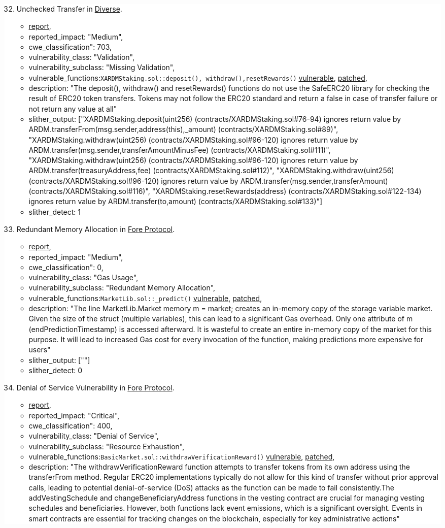 32. Unchecked Transfer in [Diverse](./Diverse00/).

    - [report](https://wp.hacken.io/wp-content/uploads/2023/06/Diverse_Solutions_SC-Audit-Report_15062023_SA-1275.pdf),
    - reported_impact: "Medium",
    - cwe_classification": 703,
    - vulnerability_class: "Validation",
    - vulnerability_subclass: "Missing Validation",
    - vulnerable_functions:`XARDMStaking.sol::deposit(), withdraw(),resetRewards()` [vulnerable](Diverse00/vulnerable/ardmoney-sARDM-staking-contract/contracts/XARDMStaking.sol), [patched](Diverse00/patched/ardmoney-sARDM-staking-contract/contracts/XARDMStaking.sol),
    - description: "The deposit(), withdraw() and resetRewards() functions do not use the SafeERC20 library for checking the result of ERC20 token transfers. Tokens may not follow the ERC20 standard and return a false in case of transfer failure or not return any value at all"
    - slither_output: ["XARDMStaking.deposit(uint256) (contracts/XARDMStaking.sol#76-94) ignores return value by ARDM.transferFrom(msg.sender,address(this),_amount) (contracts/XARDMStaking.sol#89)",
      "XARDMStaking.withdraw(uint256) (contracts/XARDMStaking.sol#96-120) ignores return value by ARDM.transfer(msg.sender,transferAmountMinusFee) (contracts/XARDMStaking.sol#111)",
      "XARDMStaking.withdraw(uint256) (contracts/XARDMStaking.sol#96-120) ignores return value by ARDM.transfer(treasuryAddress,fee) (contracts/XARDMStaking.sol#112)",
      "XARDMStaking.withdraw(uint256) (contracts/XARDMStaking.sol#96-120) ignores return value by ARDM.transfer(msg.sender,transferAmount) (contracts/XARDMStaking.sol#116)",
      "XARDMStaking.resetRewards(address) (contracts/XARDMStaking.sol#122-134) ignores return value by ARDM.transfer(to,amount) (contracts/XARDMStaking.sol#133)"]
    - slither_detect: 1

33. Redundant Memory Allocation in [Fore Protocol](./foreProtocol00/).

    - [report](https://wp.hacken.io/wp-content/uploads/2023/12/ForeProtocol_SC-Audit-ReportSA-1667_update-1.pdf),
    - reported_impact: "Medium",
    - cwe_classification": 0,
    - vulnerability_class: "Gas Usage",
    - vulnerability_subclass: "Redundant Memory Allocation",
    - vulnerable_functions:`MarketLib.sol::_predict()` [vulnerable](/foreProtocol00/vulnerable/contracts/contracts/protocol/markets/basic/library/MarketLib.sol#L305), [patched](/foreProtocol00/patched/contracts/contracts/protocol/markets/basic/library/MarketLib.sol),
    - description: "The line MarketLib.Market memory m = market; creates an in-memory copy of the storage variable market. Given the size of the struct (multiple variables), this can lead to a significant Gas overhead. Only one attribute of m (endPredictionTimestamp) is accessed afterward. It is wasteful to create an entire in-memory copy of the market for this purpose. It will lead to increased Gas cost for every invocation of the function, making predictions more expensive for users"
    - slither_output: [""]
    - slither_detect: 0

34. Denial of Service Vulnerability in [Fore Protocol](./foreProtocol00/).

    - [report](https://wp.hacken.io/wp-content/uploads/2023/12/ForeProtocol_SC-Audit-ReportSA-1667_update-1.pdf),
    - reported_impact: "Critical",
    - cwe_classification": 400,
    - vulnerability_class: "Denial of Service",
    - vulnerability_subclass: "Resource Exhaustion",
    - vulnerable_functions:`BasicMarket.sol::withdrawVerificationReward()` [vulnerable](/foreProtocol00/vulnerable/contracts/contracts/protocol/markets/basic/BasicMarket.sol#L305), [patched](/foreProtocol00/patched/contracts/contracts/protocol/markets/basic/BasicMarket.sol),
    - description: "The withdrawVerificationReward function attempts to transfer tokens from its own address using the transferFrom method. Regular ERC20 implementations typically do not allow for this kind of transfer without prior approval calls, leading to potential denial-of-service (DoS) attacks as the function can be made to fail consistently.The addVestingSchedule and changeBeneficiaryAddress functions in the vesting contract are crucial for managing vesting schedules and beneficiaries. However, both functions lack event emissions, which is a significant oversight. Events in smart contracts are essential for tracking changes on the blockchain, especially for key administrative actions"